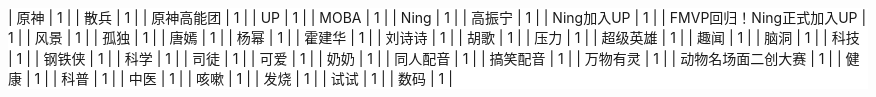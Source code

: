 | 原神 | 1 |
| 散兵 | 1 |
| 原神高能团 | 1 |
| UP | 1 |
| MOBA | 1 |
| Ning | 1 |
| 高振宁 | 1 |
| Ning加入UP | 1 |
| FMVP回归！Ning正式加入UP | 1 |
| 风景 | 1 |
| 孤独 | 1 |
| 唐嫣 | 1 |
| 杨幂 | 1 |
| 霍建华 | 1 |
| 刘诗诗 | 1 |
| 胡歌 | 1 |
| 压力 | 1 |
| 超级英雄 | 1 |
| 趣闻 | 1 |
| 脑洞 | 1 |
| 科技 | 1 |
| 钢铁侠 | 1 |
| 科学 | 1 |
| 司徒 | 1 |
| 可爱 | 1 |
| 奶奶 | 1 |
| 同人配音 | 1 |
| 搞笑配音 | 1 |
| 万物有灵 | 1 |
| 动物名场面二创大赛 | 1 |
| 健康 | 1 |
| 科普 | 1 |
| 中医 | 1 |
| 咳嗽 | 1 |
| 发烧 | 1 |
| 试试 | 1 |
| 数码 | 1 |